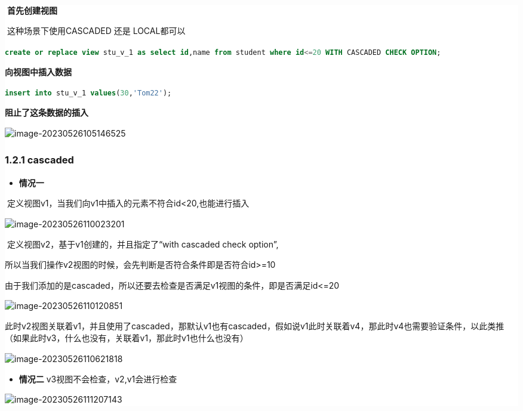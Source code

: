 

​    **首先创建视图**

​       这种场景下使用CASCADED 还是 LOCAL都可以

```sql
create or replace view stu_v_1 as select id,name from student where id<=20 WITH CASCADED CHECK OPTION;
```



**向视图中插入数据**

```sql
insert into stu_v_1 values(30,'Tom22');
```

 **阻止了这条数据的插入**

![image-20230526105146525](https://picture-typora-zhangjingqi.oss-cn-beijing.aliyuncs.com/image-20230526105146525.png)





### 1.2.1 cascaded



*   **情况一**

​      定义视图v1，当我们向v1中插入的元素不符合id<20,也能进行插入

![image-20230526110023201](https://picture-typora-zhangjingqi.oss-cn-beijing.aliyuncs.com/image-20230526110023201.png)



​    定义视图v2，基于v1创建的，并且指定了“with cascaded check option”,

​    所以当我们操作v2视图的时候，会先判断是否符合条件即是否符合id>=10

​    由于我们添加的是cascaded，所以还要去检查是否满足v1视图的条件，即是否满足id<=20

![image-20230526110120851](https://picture-typora-zhangjingqi.oss-cn-beijing.aliyuncs.com/image-20230526110120851.png)



​     此时v2视图关联着v1，并且使用了cascaded，那默认v1也有cascaded，假如说v1此时关联着v4，那此时v4也需要验证条件，以此类推（如果此时v3，什么也没有，关联着v1，那此时v1也什么也没有）

![image-20230526110621818](https://picture-typora-zhangjingqi.oss-cn-beijing.aliyuncs.com/image-20230526110621818.png)





*  **情况二**
   v3视图不会检查，v2,v1会进行检查

![image-20230526111207143](https://picture-typora-zhangjingqi.oss-cn-beijing.aliyuncs.com/image-20230526111207143.png)



